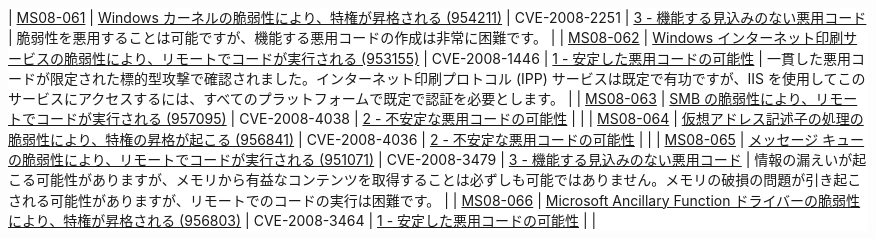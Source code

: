 | [MS08-061](https://technet.microsoft.com/security/bulletin/ms08-061) | [Windows カーネルの脆弱性により、特権が昇格される (954211)](https://technet.microsoft.com/security/bulletin/ms08-061)                                    | CVE-2008-2251 | [3 - 機能する見込みのない悪用コード](https://technet.microsoft.com/ja-jp/security/cc998259.aspx) | 脆弱性を悪用することは可能ですが、機能する悪用コードの作成は非常に困難です。                                                                                                                                                                                                                                                                                                                                                                                                                                                                                                                                                                                        |
| [MS08-062](https://technet.microsoft.com/security/bulletin/ms08-062) | [Windows インターネット印刷サービスの脆弱性により、リモートでコードが実行される (953155)](https://technet.microsoft.com/security/bulletin/ms08-062)      | CVE-2008-1446 | [1 - 安定した悪用コードの可能性](https://technet.microsoft.com/ja-jp/security/cc998259.aspx)     | 一貫した悪用コードが限定された標的型攻撃で確認されました。インターネット印刷プロトコル (IPP) サービスは既定で有功ですが、IIS を使用してこのサービスにアクセスするには、すべてのプラットフォームで既定で認証を必要とします。                                                                                                                                                                                                                                                                                                                                                                                                                                         |
| [MS08-063](https://technet.microsoft.com/security/bulletin/ms08-063) | [SMB の脆弱性により、リモートでコードが実行される (957095)](https://technet.microsoft.com/security/bulletin/ms08-063)                                    | CVE-2008-4038 | [2 - 不安定な悪用コードの可能性](https://technet.microsoft.com/ja-jp/security/cc998259.aspx)     |                                                                                                                                                                                                                                                                                                                                                                                                                                                                                                                                                                                                                                                                     |
| [MS08-064](https://technet.microsoft.com/security/bulletin/ms08-064) | [仮想アドレス記述子の処理の脆弱性により、特権の昇格が起こる (956841)](https://technet.microsoft.com/security/bulletin/ms08-064)                          | CVE-2008-4036 | [2 - 不安定な悪用コードの可能性](https://technet.microsoft.com/ja-jp/security/cc998259.aspx)     |                                                                                                                                                                                                                                                                                                                                                                                                                                                                                                                                                                                                                                                                     |
| [MS08-065](https://technet.microsoft.com/security/bulletin/ms08-065) | [メッセージ キューの脆弱性により、リモートでコードが実行される (951071)](https://technet.microsoft.com/security/bulletin/ms08-065)                       | CVE-2008-3479 | [3 - 機能する見込みのない悪用コード](https://technet.microsoft.com/ja-jp/security/cc998259.aspx) | 情報の漏えいが起こる可能性がありますが、メモリから有益なコンテンツを取得することは必ずしも可能ではありません。メモリの破損の問題が引き起こされる可能性がありますが、リモートでのコードの実行は困難です。                                                                                                                                                                                                                                                                                                                                                                                                                                                            |
| [MS08-066](https://technet.microsoft.com/security/bulletin/ms08-066) | [Microsoft Ancillary Function ドライバーの脆弱性により、特権が昇格される (956803)](https://technet.microsoft.com/security/bulletin/ms08-066)             | CVE-2008-3464 | [1 - 安定した悪用コードの可能性](https://technet.microsoft.com/ja-jp/security/cc998259.aspx)     |                                                                                                                                                                                                                                                                                                                                                                                                                                                                                                                                                                                                                                                                     |